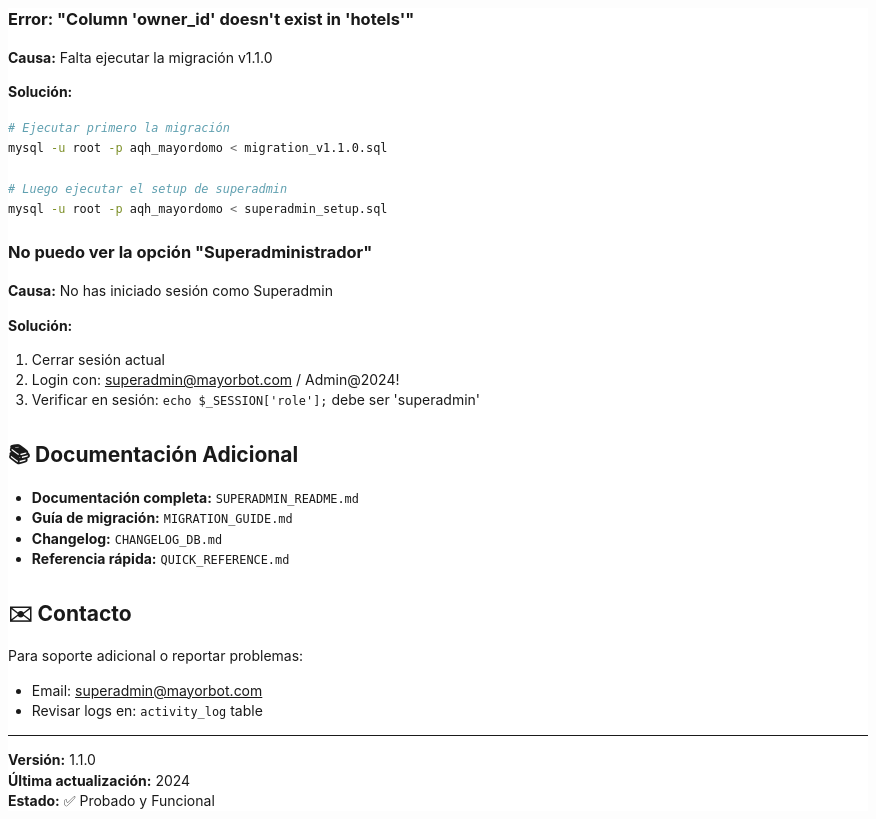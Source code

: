 ### Error: "Column 'owner_id' doesn't exist in 'hotels'"

**Causa:** Falta ejecutar la migración v1.1.0

**Solución:**
```bash
# Ejecutar primero la migración
mysql -u root -p aqh_mayordomo < migration_v1.1.0.sql

# Luego ejecutar el setup de superadmin
mysql -u root -p aqh_mayordomo < superadmin_setup.sql
```

### No puedo ver la opción "Superadministrador"

**Causa:** No has iniciado sesión como Superadmin

**Solución:**
1. Cerrar sesión actual
2. Login con: superadmin@mayorbot.com / Admin@2024!
3. Verificar en sesión: `echo $_SESSION['role'];` debe ser 'superadmin'

## 📚 Documentación Adicional

- **Documentación completa:** `SUPERADMIN_README.md`
- **Guía de migración:** `MIGRATION_GUIDE.md`
- **Changelog:** `CHANGELOG_DB.md`
- **Referencia rápida:** `QUICK_REFERENCE.md`

## ✉️ Contacto

Para soporte adicional o reportar problemas:
- Email: superadmin@mayorbot.com
- Revisar logs en: `activity_log` table

---

**Versión:** 1.1.0  
**Última actualización:** 2024  
**Estado:** ✅ Probado y Funcional
